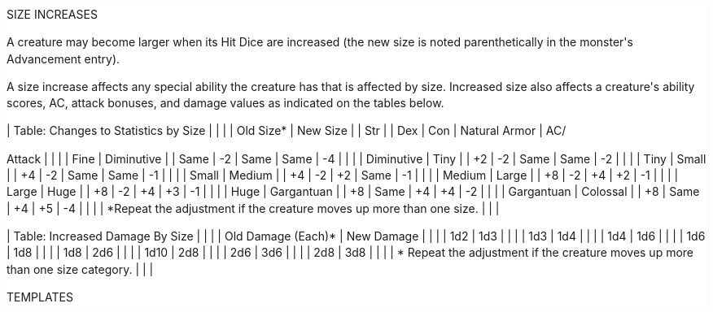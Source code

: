 
SIZE INCREASES

A creature may become larger when its Hit Dice are increased (the new size is noted parenthetically in the monster's Advancement entry).

A size increase affects any special ability the creature has that is affected by size. Increased size also affects a creature's ability scores, AC, attack bonuses, and damage values as indicated on the tables below.



| Table: Changes to Statistics by Size | |  |
| Old Size* | New Size | | Str | | Dex | Con | Natural Armor | AC/

Attack | |  |
| Fine | Diminutive | | Same | -2 | Same | Same | -4 | |  |
| Diminutive | Tiny | | +2 | -2 | Same | Same | -2 | |  |
| Tiny | Small | | +4 | -2 | Same | Same | -1 | |  |
| Small | Medium | | +4 | -2 | +2 | Same | -1 | |  |
| Medium | Large | | +8 | -2 | +4 | +2 | -1 | |  |
| Large | Huge | | +8 | -2 | +4 | +3 | -1 | |  |
| Huge | Gargantuan | | +8 | Same | +4 | +4 | -2 | |  |
| Gargantuan | Colossal | | +8 | Same | +4 | +5 | -4 | |  |
| *Repeat the adjustment if the creature moves up more than one size. | |  |


| Table: Increased Damage By Size | |  |
| Old Damage (Each)* | New Damage | |  |
| 1d2 | 1d3 | |  |
| 1d3 | 1d4 | |  |
| 1d4 | 1d6 | |  |
| 1d6 | 1d8 | |  |
| 1d8 | 2d6 | |  |
| 1d10 | 2d8 | |  |
| 2d6 | 3d6 | |  |
| 2d8 | 3d8 | |  |
| * Repeat the adjustment if the creature moves up more than one size category. | |  |


TEMPLATES

